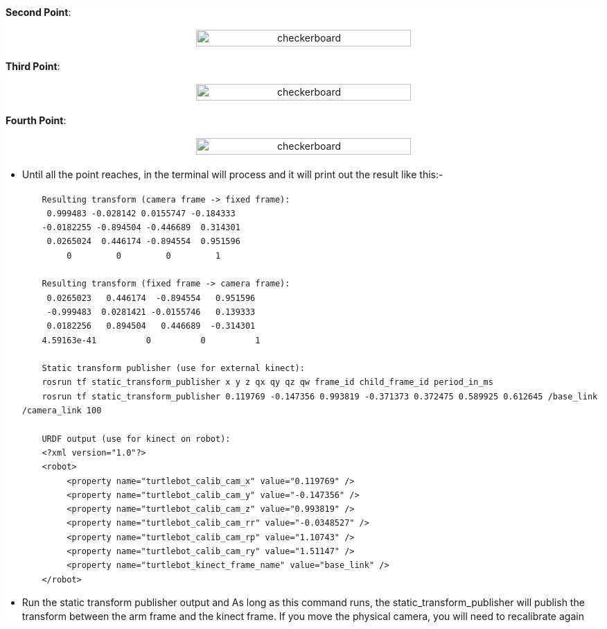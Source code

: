 __Second Point__:


<p align="center">
<img src="https://github.com/IOJVision/PhantomX-Pincher-Vibot-2019-/blob/master/Images/Calibration/2ndPoint.JPG" align ="middle" width="60%" height="60%" title="checkerboard">
</p>

__Third Point__:

<p align="center">
<img src="https://github.com/IOJVision/PhantomX-Pincher-Vibot-2019-/blob/master/Images/Calibration/3rdPoint.JPG" align ="middle" width="60%" height="60%" title="checkerboard">
</p>

__Fourth Point__:

<p align="center">
<img src="https://github.com/IOJVision/PhantomX-Pincher-Vibot-2019-/blob/master/Images/Calibration/4thPoint.JPG" align ="middle" width="60%" height="60%" title="checkerboard">
</p>

* Until all the point reaches, in the terminal will process and it will print out the result like this:- 

          Resulting transform (camera frame -> fixed frame): 
           0.999483 -0.028142 0.0155747 -0.184333
          -0.0182255 -0.894504 -0.446689  0.314301
           0.0265024  0.446174 -0.894554  0.951596
               0         0         0         1

          Resulting transform (fixed frame -> camera frame): 
           0.0265023   0.446174  -0.894554   0.951596
           -0.999483  0.0281421 -0.0155746   0.139333
           0.0182256   0.894504   0.446689  -0.314301
          4.59163e-41          0          0          1

          Static transform publisher (use for external kinect): 
          rosrun tf static_transform_publisher x y z qx qy qz qw frame_id child_frame_id period_in_ms
          rosrun tf static_transform_publisher 0.119769 -0.147356 0.993819 -0.371373 0.372475 0.589925 0.612645 /base_link /camera_link 100   

          URDF output (use for kinect on robot): 
          <?xml version="1.0"?>
          <robot>
               <property name="turtlebot_calib_cam_x" value="0.119769" />
               <property name="turtlebot_calib_cam_y" value="-0.147356" />
               <property name="turtlebot_calib_cam_z" value="0.993819" />
               <property name="turtlebot_calib_cam_rr" value="-0.0348527" />
               <property name="turtlebot_calib_cam_rp" value="1.10743" />
               <property name="turtlebot_calib_cam_ry" value="1.51147" />
               <property name="turtlebot_kinect_frame_name" value="base_link" />
          </robot>

* Run the static transform publisher output and As long as this command runs, the static_transform_publisher will publish the transform between the arm frame and the kinect frame. If you move the physical camera, you will need to recalibrate again
     